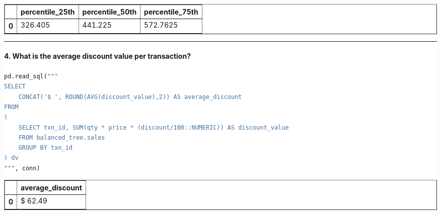 <table border="1" class="dataframe">
  <thead>
    <tr style="text-align: right;">
      <th></th>
      <th>percentile_25th</th>
      <th>percentile_50th</th>
      <th>percentile_75th</th>
    </tr>
  </thead>
  <tbody>
    <tr>
      <th>0</th>
      <td>326.405</td>
      <td>441.225</td>
      <td>572.7625</td>
    </tr>
  </tbody>
</table>
</div>



___
#### 4. What is the average discount value per transaction?


```python
pd.read_sql("""
SELECT 
    CONCAT('$ ', ROUND(AVG(discount_value),2)) AS average_discount
FROM 
(
    SELECT txn_id, SUM(qty * price * (discount/100::NUMERIC)) AS discount_value
    FROM balanced_tree.sales
    GROUP BY txn_id
) dv
""", conn)
```

<table border="1" class="dataframe">
  <thead>
    <tr style="text-align: right;">
      <th></th>
      <th>average_discount</th>
    </tr>
  </thead>
  <tbody>
    <tr>
      <th>0</th>
      <td>$ 62.49</td>
    </tr>
  </tbody>
</table>
</div>

